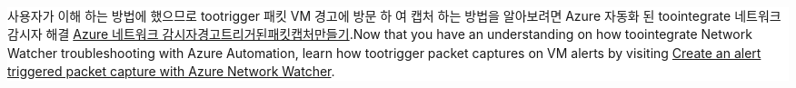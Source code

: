 <span data-ttu-id="a33ce-179">사용자가 이해 하는 방법에 했으므로 tootrigger 패킷 VM 경고에 방문 하 여 캡처 하는 방법을 알아보려면 Azure 자동화 된 toointegrate 네트워크 감시자 해결 [Azure 네트워크 감시자경고트리거된패킷캡처만들기](network-watcher-alert-triggered-packet-capture.md).</span><span class="sxs-lookup"><span data-stu-id="a33ce-179">Now that you have an understanding on how toointegrate Network Watcher troubleshooting with Azure Automation, learn how tootrigger packet captures on VM alerts by visiting [Create an alert triggered packet capture with Azure Network Watcher](network-watcher-alert-triggered-packet-capture.md).</span></span>


[scenario]: ./media/network-watcher-monitor-with-azure-automation/scenario.png
[1]: ./media/network-watcher-monitor-with-azure-automation/figure1.png
[2]: ./media/network-watcher-monitor-with-azure-automation/figure2.png
[3]: ./media/network-watcher-monitor-with-azure-automation/figure3.png
[4]: ./media/network-watcher-monitor-with-azure-automation/figure4.png
[5]: ./media/network-watcher-monitor-with-azure-automation/figure5.png
[6]: ./media/network-watcher-monitor-with-azure-automation/figure6.png
[7]: ./media/network-watcher-monitor-with-azure-automation/figure7.png
[8]: ./media/network-watcher-monitor-with-azure-automation/figure8.png
[9]: ./media/network-watcher-monitor-with-azure-automation/figure9.png
[10]: ./media/network-watcher-monitor-with-azure-automation/figure10.png
